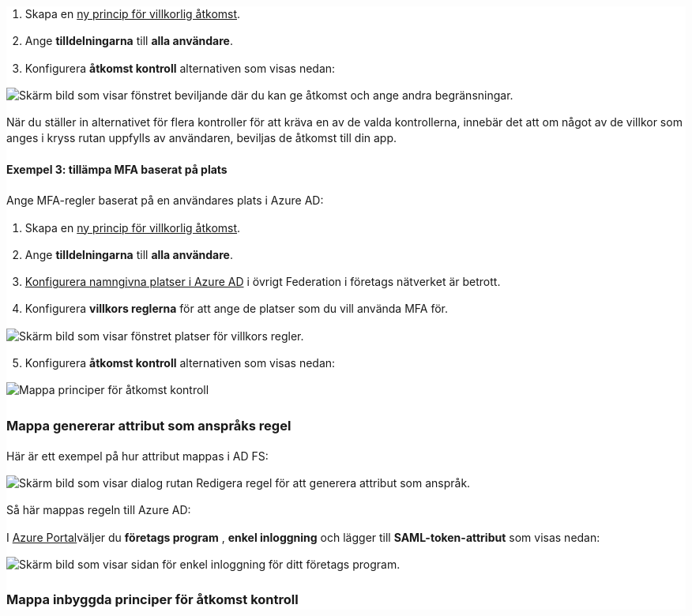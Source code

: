 1. Skapa en [ny princip för villkorlig åtkomst](https://docs.microsoft.com/azure/active-directory/authentication/tutorial-enable-azure-mfa?toc=/azure/active-directory/conditional-access/toc.json&bc=/azure/active-directory/conditional-access/breadcrumb/toc.json).

2. Ange **tilldelningarna** till **alla användare**.

3. Konfigurera **åtkomst kontroll** alternativen som visas nedan:

![Skärm bild som visar fönstret beviljande där du kan ge åtkomst och ange andra begränsningar.](media/migrate-adfs-apps-to-azure/mfa-unregistered-devices.png)


När du ställer in alternativet för flera kontroller för att kräva en av de valda kontrollerna, innebär det att om något av de villkor som anges i kryss rutan uppfylls av användaren, beviljas de åtkomst till din app.

#### <a name="example-3-enforce-mfa-based-on-location"></a>Exempel 3: tillämpa MFA baserat på plats

Ange MFA-regler baserat på en användares plats i Azure AD:

1. Skapa en [ny princip för villkorlig åtkomst](https://docs.microsoft.com/azure/active-directory/authentication/tutorial-enable-azure-mfa?toc=/azure/active-directory/conditional-access/toc.json&bc=/azure/active-directory/conditional-access/breadcrumb/toc.json).

1. Ange **tilldelningarna** till **alla användare**.

1. [Konfigurera namngivna platser i Azure AD](https://docs.microsoft.com/azure/active-directory/active-directory-named-locations) i övrigt Federation i företags nätverket är betrott.

1. Konfigurera **villkors reglerna** för att ange de platser som du vill använda MFA för.

![Skärm bild som visar fönstret platser för villkors regler.](media/migrate-adfs-apps-to-azure/mfa-location-1.png)

5. Konfigurera **åtkomst kontroll** alternativen som visas nedan:


![Mappa principer för åtkomst kontroll](media/migrate-adfs-apps-to-azure/mfa-location-2.png)


### <a name="map-emit-attributes-as-claims-rule"></a>Mappa genererar attribut som anspråks regel

Här är ett exempel på hur attribut mappas i AD FS:

![Skärm bild som visar dialog rutan Redigera regel för att generera attribut som anspråk.](media/migrate-adfs-apps-to-azure/map-emit-attributes-as-claimsrule-1.png)


Så här mappas regeln till Azure AD:

I [Azure Portal](https://portal.azure.com/)väljer du **företags program** , **enkel inloggning** och lägger till **SAML-token-attribut** som visas nedan:

![Skärm bild som visar sidan för enkel inloggning för ditt företags program.](media/migrate-adfs-apps-to-azure/map-emit-attributes-as-claimsrule-2.png)



### <a name="map-built-in-access-control-policies"></a>Mappa inbyggda principer för åtkomst kontroll
